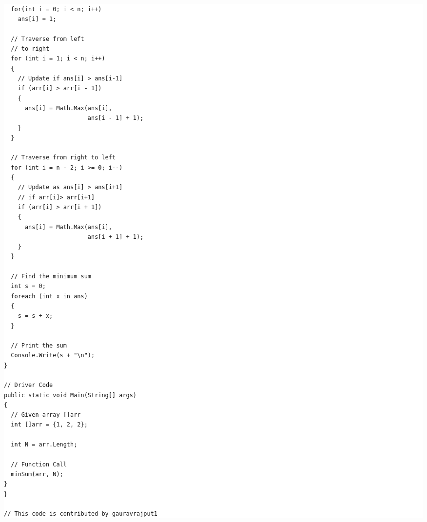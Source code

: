 ```
  for(int i = 0; i < n; i++)
    ans[i] = 1;

  // Traverse from left
  // to right
  for (int i = 1; i < n; i++)
  {
    // Update if ans[i] > ans[i-1]
    if (arr[i] > arr[i - 1])
    {
      ans[i] = Math.Max(ans[i],
                        ans[i - 1] + 1);
    }
  }

  // Traverse from right to left
  for (int i = n - 2; i >= 0; i--)
  {
    // Update as ans[i] > ans[i+1]
    // if arr[i]> arr[i+1]
    if (arr[i] > arr[i + 1])
    {
      ans[i] = Math.Max(ans[i],
                        ans[i + 1] + 1);
    }
  }

  // Find the minimum sum
  int s = 0;
  foreach (int x in ans)
  {
    s = s + x;
  }

  // Print the sum
  Console.Write(s + "\n");
}

// Driver Code
public static void Main(String[] args)
{
  // Given array []arr
  int []arr = {1, 2, 2};

  int N = arr.Length;

  // Function Call
  minSum(arr, N);
}
}

// This code is contributed by gauravrajput1
```
